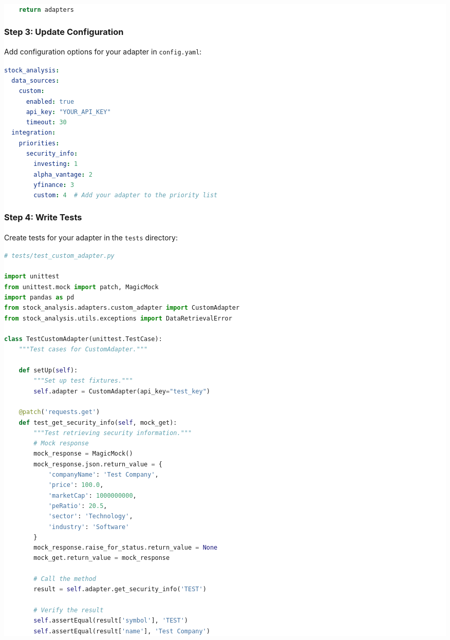 ```python
    return adapters
```

### Step 3: Update Configuration

Add configuration options for your adapter in `config.yaml`:

```yaml
stock_analysis:
  data_sources:
    custom:
      enabled: true
      api_key: "YOUR_API_KEY"
      timeout: 30
  integration:
    priorities:
      security_info:
        investing: 1
        alpha_vantage: 2
        yfinance: 3
        custom: 4  # Add your adapter to the priority list
```

### Step 4: Write Tests

Create tests for your adapter in the `tests` directory:

```python
# tests/test_custom_adapter.py

import unittest
from unittest.mock import patch, MagicMock
import pandas as pd
from stock_analysis.adapters.custom_adapter import CustomAdapter
from stock_analysis.utils.exceptions import DataRetrievalError

class TestCustomAdapter(unittest.TestCase):
    """Test cases for CustomAdapter."""
    
    def setUp(self):
        """Set up test fixtures."""
        self.adapter = CustomAdapter(api_key="test_key")
    
    @patch('requests.get')
    def test_get_security_info(self, mock_get):
        """Test retrieving security information."""
        # Mock response
        mock_response = MagicMock()
        mock_response.json.return_value = {
            'companyName': 'Test Company',
            'price': 100.0,
            'marketCap': 1000000000,
            'peRatio': 20.5,
            'sector': 'Technology',
            'industry': 'Software'
        }
        mock_response.raise_for_status.return_value = None
        mock_get.return_value = mock_response
        
        # Call the method
        result = self.adapter.get_security_info('TEST')
        
        # Verify the result
        self.assertEqual(result['symbol'], 'TEST')
        self.assertEqual(result['name'], 'Test Company')
```